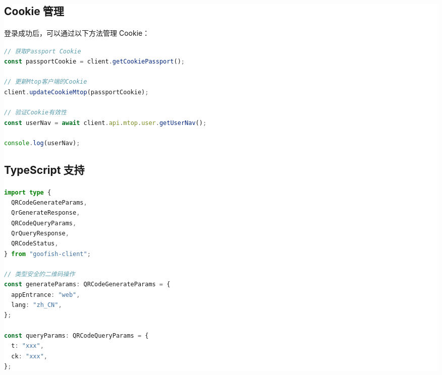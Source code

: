 ## Cookie 管理

登录成功后，可以通过以下方法管理 Cookie：

```typescript
// 获取Passport Cookie
const passportCookie = client.getCookiePassport();

// 更新Mtop客户端的Cookie
client.updateCookieMtop(passportCookie);

// 验证Cookie有效性
const userNav = await client.api.mtop.user.getUserNav();

console.log(userNav);
```

## TypeScript 支持

```typescript
import type {
  QRCodeGenerateParams,
  QrGenerateResponse,
  QRCodeQueryParams,
  QrQueryResponse,
  QRCodeStatus,
} from "goofish-client";

// 类型安全的二维码操作
const generateParams: QRCodeGenerateParams = {
  appEntrance: "web",
  lang: "zh_CN",
};

const queryParams: QRCodeQueryParams = {
  t: "xxx",
  ck: "xxx",
};
```

